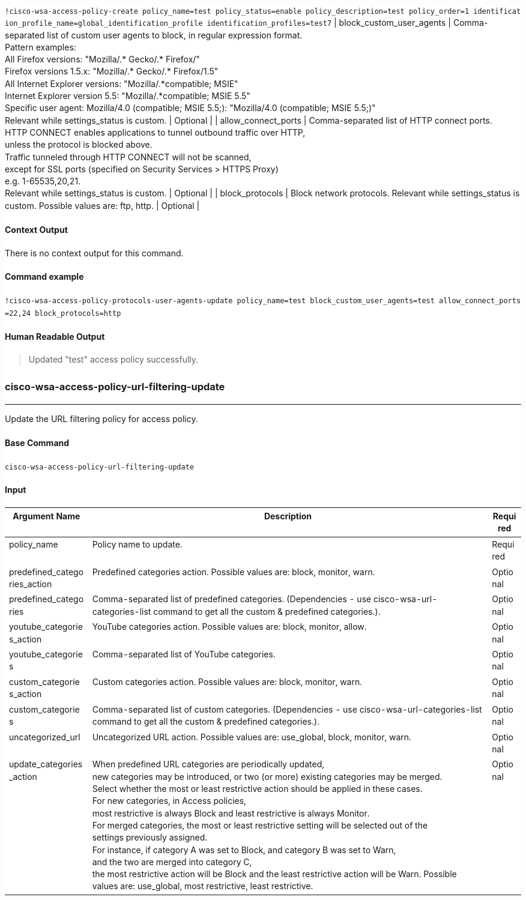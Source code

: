 ```!cisco-wsa-access-policy-create policy_name=test policy_status=enable policy_description=test policy_order=1 identification_profile_name=global_identification_profile identification_profiles=test7```
| block_custom_user_agents | Comma-separated list of custom user agents to block, in regular expression format.<br/>Pattern examples:<br/>All Firefox versions: "Mozilla/.* Gecko/.* Firefox/"	<br/>Firefox versions 1.5.x: "Mozilla/.* Gecko/.* Firefox/1\.5"	<br/>All Internet Explorer versions: "Mozilla/.*compatible; MSIE"<br/>Internet Explorer version 5.5: "Mozilla/.*compatible; MSIE 5\.5"<br/>Specific user agent: Mozilla/4.0 (compatible; MSIE 5.5;): "Mozilla/4.0 \(compatible; MSIE 5.5;\)"<br/>Relevant while settings_status is custom. | Optional | 
| allow_connect_ports | Comma-separated list of HTTP connect ports.<br/>HTTP CONNECT enables applications to tunnel outbound traffic over HTTP,<br/>unless the protocol is blocked above.<br/>Traffic tunneled through HTTP CONNECT will not be scanned,<br/>except for SSL ports (specified on Security Services &gt; HTTPS Proxy)<br/>e.g. 1-65535,20,21.<br/>Relevant while settings_status is custom. | Optional | 
| block_protocols | Block network protocols. Relevant while settings_status is custom. Possible values are: ftp, http. | Optional | 

#### Context Output

There is no context output for this command.

#### Command example

```!cisco-wsa-access-policy-protocols-user-agents-update policy_name=test block_custom_user_agents=test allow_connect_ports=22,24 block_protocols=http```

#### Human Readable Output

>Updated "test" access policy successfully.

### cisco-wsa-access-policy-url-filtering-update

***
Update the URL filtering policy for access policy.

#### Base Command

`cisco-wsa-access-policy-url-filtering-update`

#### Input

| **Argument Name** | **Description** | **Required** |
| --- | --- | --- |
| policy_name | Policy name to update. | Required | 
| predefined_categories_action | Predefined categories action. Possible values are: block, monitor, warn. | Optional | 
| predefined_categories | Comma-separated list of predefined categories. (Dependencies - use cisco-wsa-url-categories-list command to get all the custom &amp; predefined categories.). | Optional | 
| youtube_categories_action | YouTube categories action. Possible values are: block, monitor, allow. | Optional | 
| youtube_categories | Comma-separated list of YouTube categories. | Optional | 
| custom_categories_action | Custom categories action. Possible values are: block, monitor, warn. | Optional | 
| custom_categories | Comma-separated list of custom categories. (Dependencies - use cisco-wsa-url-categories-list command to get all the custom &amp; predefined categories.). | Optional | 
| uncategorized_url | Uncategorized URL action. Possible values are: use_global, block, monitor, warn. | Optional | 
| update_categories_action | When predefined URL categories are periodically updated,<br/>new categories may be introduced, or two (or more) existing categories may be merged.<br/>Select whether the most or least restrictive action should be applied in these cases.<br/>For new categories, in Access policies,<br/>most restrictive is always Block and least restrictive is always Monitor.<br/>For merged categories, the most or least restrictive setting will be selected out of the<br/>settings previously assigned.<br/>For instance, if category A was set to Block, and category B was set to Warn,<br/>and the two are merged into category C,<br/>the most restrictive action will be Block and the least restrictive action will be Warn. Possible values are: use_global, most restrictive, least restrictive. | Optional | 
```